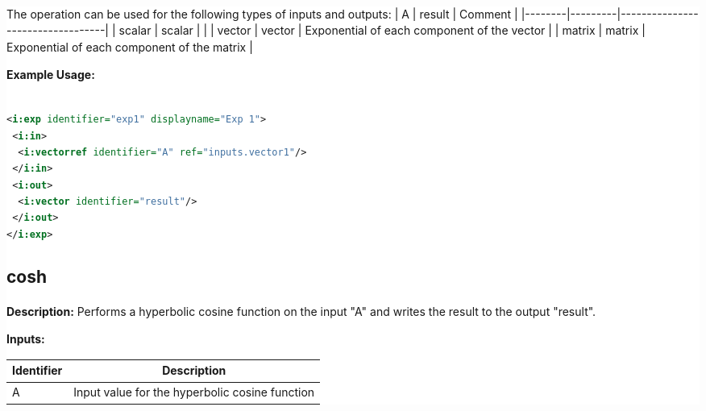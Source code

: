 The operation can be used for the following types of inputs and outputs:
| A      | result  | Comment                          |
|--------|---------|----------------------------------|
| scalar | scalar  |                                  |
| vector | vector  | Exponential of each component of the vector |
| matrix | matrix  | Exponential of each component of the matrix |

**Example Usage:**

```xml

<i:exp identifier="exp1" displayname="Exp 1">
 <i:in>
  <i:vectorref identifier="A" ref="inputs.vector1"/>
 </i:in>
 <i:out>
  <i:vector identifier="result"/>
 </i:out>
</i:exp>

```

## cosh

**Description:** Performs a hyperbolic cosine function on the input "A" and writes the result to the output "result".

**Inputs:**

| Identifier | Description                                 |
|------------|---------------------------------------------|
| A          | Input value for the hyperbolic cosine function |

